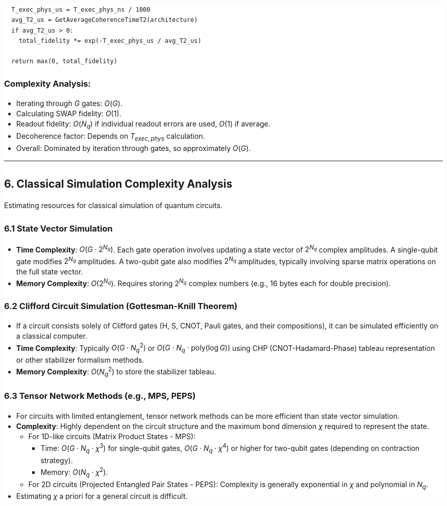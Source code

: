 ```plaintext
  T_exec_phys_us = T_exec_phys_ns / 1000
  avg_T2_us = GetAverageCoherenceTimeT2(architecture)
  if avg_T2_us > 0:
    total_fidelity *= exp(-T_exec_phys_us / avg_T2_us)
    
  return max(0, total_fidelity)
```

### Complexity Analysis:
*   Iterating through $G$ gates: $O(G)$.
*   Calculating SWAP fidelity: $O(1)$.
*   Readout fidelity: $O(N_q)$ if individual readout errors are used, $O(1)$ if average.
*   Decoherence factor: Depends on $T_{exec,phys}$ calculation.
*   Overall: Dominated by iteration through gates, so approximately $O(G)$.

---

## 6. Classical Simulation Complexity Analysis

Estimating resources for classical simulation of quantum circuits.

### 6.1 State Vector Simulation
*   **Time Complexity**: $O(G \cdot 2^{N_q})$. Each gate operation involves updating a state vector of $2^{N_q}$ complex amplitudes. A single-qubit gate modifies $2^{N_q}$ amplitudes. A two-qubit gate also modifies $2^{N_q}$ amplitudes, typically involving sparse matrix operations on the full state vector.
*   **Memory Complexity**: $O(2^{N_q})$. Requires storing $2^{N_q}$ complex numbers (e.g., 16 bytes each for double precision).

### 6.2 Clifford Circuit Simulation (Gottesman-Knill Theorem)
*   If a circuit consists solely of Clifford gates (H, S, CNOT, Pauli gates, and their compositions), it can be simulated efficiently on a classical computer.
*   **Time Complexity**: Typically $O(G \cdot N_q^2)$ or $O(G \cdot N_q \cdot \text{poly}(\log G))$ using CHP (CNOT-Hadamard-Phase) tableau representation or other stabilizer formalism methods.
*   **Memory Complexity**: $O(N_q^2)$ to store the stabilizer tableau.

### 6.3 Tensor Network Methods (e.g., MPS, PEPS)
*   For circuits with limited entanglement, tensor network methods can be more efficient than state vector simulation.
*   **Complexity**: Highly dependent on the circuit structure and the maximum bond dimension $\chi$ required to represent the state.
    *   For 1D-like circuits (Matrix Product States - MPS):
        *   Time: $O(G \cdot N_q \cdot \chi^3)$ for single-qubit gates, $O(G \cdot N_q \cdot \chi^4)$ or higher for two-qubit gates (depending on contraction strategy).
        *   Memory: $O(N_q \cdot \chi^2)$.
    *   For 2D circuits (Projected Entangled Pair States - PEPS): Complexity is generally exponential in $\chi$ and polynomial in $N_q$.
*   Estimating $\chi$ a priori for a general circuit is difficult.

